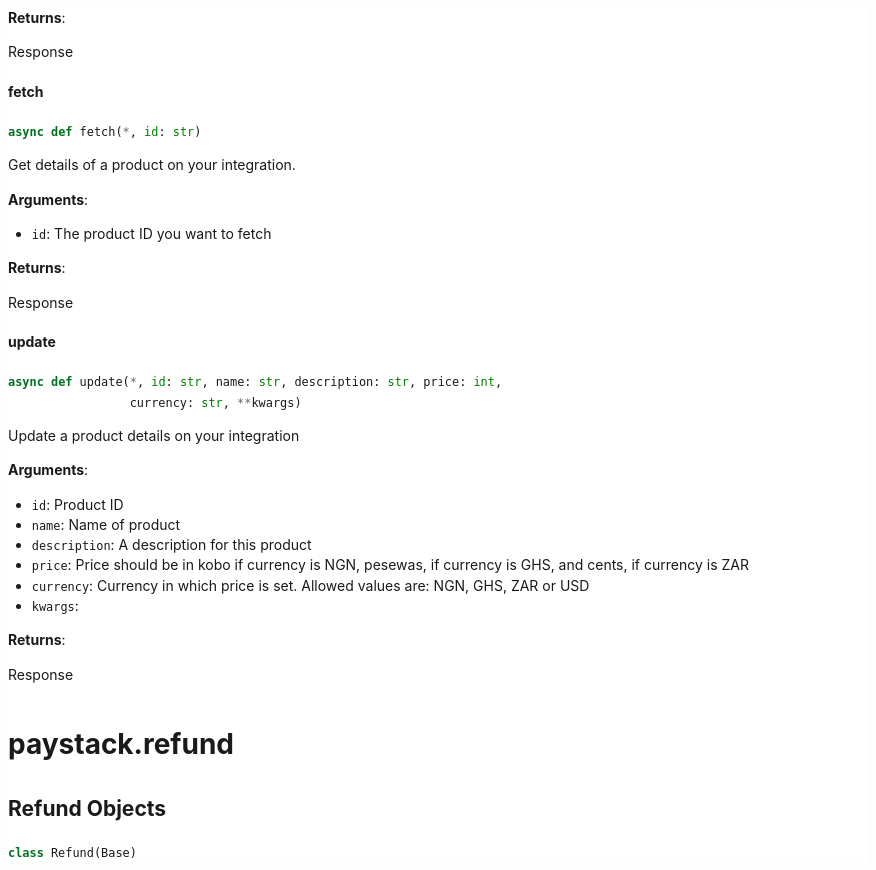 **Returns**:

Response

<a id="paystack.products.Products.fetch"></a>

#### fetch

```python
async def fetch(*, id: str)
```

Get details of a product on your integration.

**Arguments**:

- `id`: The product ID you want to fetch

**Returns**:

Response

<a id="paystack.products.Products.update"></a>

#### update

```python
async def update(*, id: str, name: str, description: str, price: int,
                 currency: str, **kwargs)
```

Update a product details on your integration

**Arguments**:

- `id`: Product ID
- `name`: Name of product
- `description`: A description for this product
- `price`: Price should be in kobo if currency is NGN, pesewas, if currency is GHS, and cents, if currency is ZAR
- `currency`: Currency in which price is set. Allowed values are: NGN, GHS, ZAR or USD
- `kwargs`: 

**Returns**:

Response

<a id="paystack.refund"></a>

# paystack.refund

<a id="paystack.refund.Refund"></a>

## Refund Objects

```python
class Refund(Base)
```
